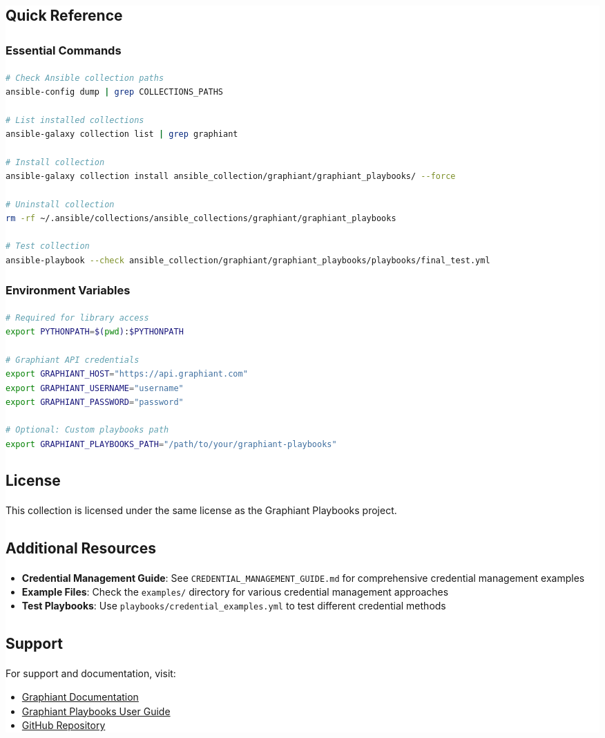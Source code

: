 ## Quick Reference

### Essential Commands
```bash
# Check Ansible collection paths
ansible-config dump | grep COLLECTIONS_PATHS

# List installed collections
ansible-galaxy collection list | grep graphiant

# Install collection
ansible-galaxy collection install ansible_collection/graphiant/graphiant_playbooks/ --force

# Uninstall collection
rm -rf ~/.ansible/collections/ansible_collections/graphiant/graphiant_playbooks

# Test collection
ansible-playbook --check ansible_collection/graphiant/graphiant_playbooks/playbooks/final_test.yml
```

### Environment Variables
```bash
# Required for library access
export PYTHONPATH=$(pwd):$PYTHONPATH

# Graphiant API credentials
export GRAPHIANT_HOST="https://api.graphiant.com"
export GRAPHIANT_USERNAME="username"
export GRAPHIANT_PASSWORD="password"

# Optional: Custom playbooks path
export GRAPHIANT_PLAYBOOKS_PATH="/path/to/your/graphiant-playbooks"
```

## License

This collection is licensed under the same license as the Graphiant Playbooks project.

## Additional Resources

- **Credential Management Guide**: See `CREDENTIAL_MANAGEMENT_GUIDE.md` for comprehensive credential management examples
- **Example Files**: Check the `examples/` directory for various credential management approaches
- **Test Playbooks**: Use `playbooks/credential_examples.yml` to test different credential methods

## Support

For support and documentation, visit:
- [Graphiant Documentation](https://docs.graphiant.com/)
- [Graphiant Playbooks User Guide](https://docs.graphiant.com/docs/graphiant-playbooks)
- [GitHub Repository](https://github.com/graphiant/graphiant-playbooks)


